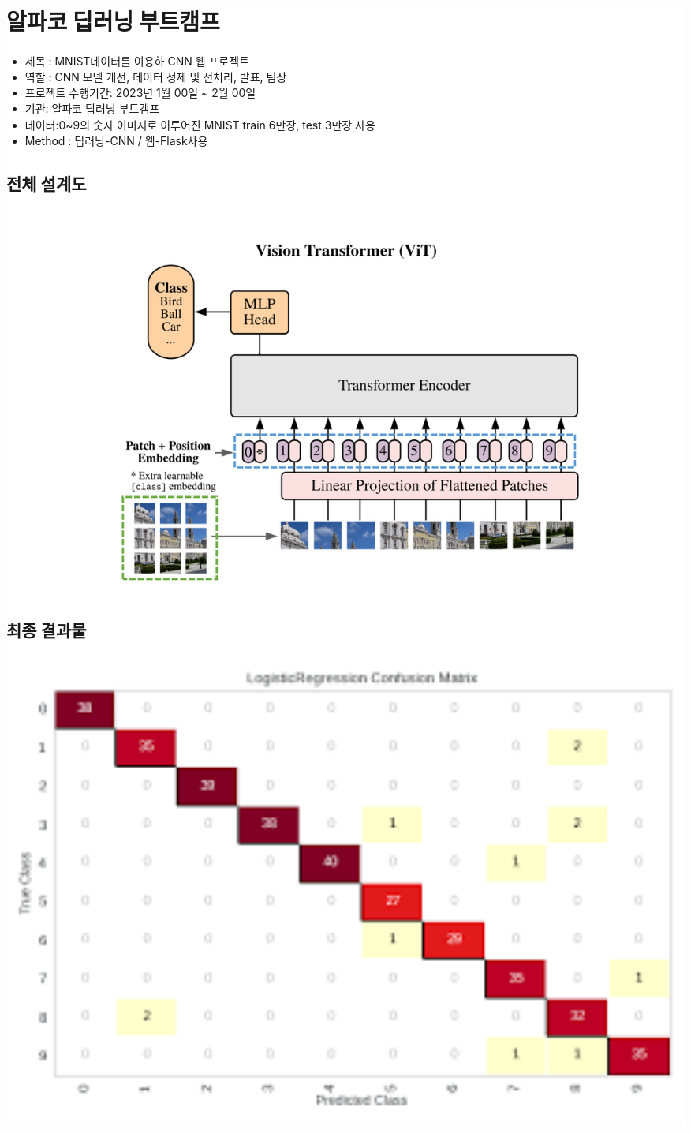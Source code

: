 # 알파코 딥러닝 부트캠프  
- 제목 : MNIST데이터를 이용하 CNN 웹 프로젝트
- 역할 : CNN 모델 개선, 데이터 정제 및 전처리, 발표, 팀장
- 프로젝트 수행기간: 2023년 1월 00일 ~ 2월 00일
- 기관: 알파코 딥러닝 부트캠프
- 데이터:0~9의 숫자 이미지로 이루어진 MNIST train 6만장, test 3만장 사용
- Method : 딥러닝-CNN / 웹-Flask사용

## 전체 설계도 
 <p align='left'>
 <img width="100%" src="https://github.com/tlsdmswn01/CNN-/blob/main/architecture.jpg?raw=true"/>
</div>
</p>

## 최종 결과물
 <p align='left'>
 <img width="100%" src="https://github.com/tlsdmswn01/CNN-/blob/main/output.jpg?raw=true"/>
</div>
</p>
